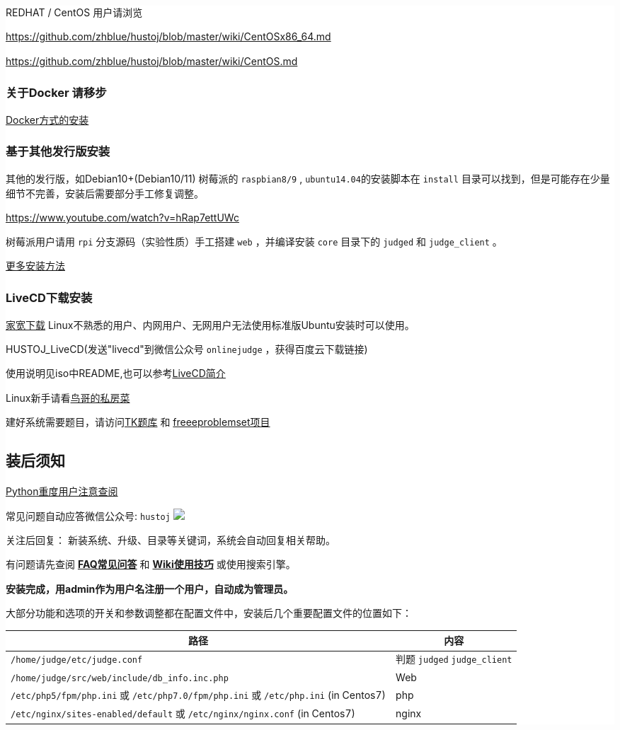 REDHAT / CentOS 用户请浏览 

<https://github.com/zhblue/hustoj/blob/master/wiki/CentOSx86_64.md>

<https://github.com/zhblue/hustoj/blob/master/wiki/CentOS.md>

### 关于Docker 请移步
[Docker方式的安装](https://github.com/zhblue/hustoj/blob/master/wiki/Docker.md)

### 基于其他发行版安装

其他的发行版，如Debian10+(Debian10/11) 树莓派的 `raspbian8/9` , `ubuntu14.04`的安装脚本在 `install` 目录可以找到，但是可能存在少量细节不完善，安装后需要部分手工修复调整。

<https://www.youtube.com/watch?v=hRap7ettUWc>

树莓派用户请用 `rpi` 分支源码（实验性质）手工搭建 `web` ，并编译安装 `core` 目录下的 `judged` 和 `judge_client` 。

[更多安装方法](https://github.com/zhblue/hustoj/blob/master/trunk/install/README)


### LiveCD下载安装

[家宽下载](http://dl3.hustoj.com) Linux不熟悉的用户、内网用户、无网用户无法使用标准版Ubuntu安装时可以使用。

HUSTOJ_LiveCD(发送"livecd"到微信公众号 `onlinejudge` ，获得百度云下载链接)

使用说明见iso中README,也可以参考[LiveCD简介](https://github.com/zhblue/hustoj/tree/master/wiki/HUSTOJ_LiveCD.md)  

Linux新手请看[鸟哥的私房菜](http://cn.linux.vbird.org/linux_basic/linux_basic.php)

建好系统需要题目，请访问[TK题库](http://tk.hustoj.com/) 和 [freeeproblemset项目](https://github.com/zhblue/freeproblemset)


## 装后须知

[Python重度用户注意查阅](https://github.com/zhblue/hustoj/blob/master/wiki/FAQ.md#python%E5%88%A4%E9%A2%98%E5%A5%BD%E6%85%A2%E5%A5%BD%E6%85%A2%E5%A6%82%E4%BD%95%E5%8A%A0%E9%80%9F)


常见问题自动应答微信公众号: `hustoj`
<img src="http://hustoj.com/wx.jpg" height="180">

关注后回复： 新装系统、升级、目录等关键词，系统会自动回复相关帮助。

有问题请先查阅
**[FAQ常见问答](https://github.com/zhblue/hustoj/blob/master/wiki/FAQ.md)** 和 **[Wiki使用技巧](https://github.com/zhblue/hustoj/tree/master/wiki)** 或使用搜索引擎。 

**安装完成，用admin作为用户名注册一个用户，自动成为管理员。**

大部分功能和选项的开关和参数调整都在配置文件中，安装后几个重要配置文件的位置如下：

路径                                                                                |  内容
----------------------------------------------------------------------------------- | ----------------------------
`/home/judge/etc/judge.conf`                                                        |  判题 `judged` `judge_client`
`/home/judge/src/web/include/db_info.inc.php`                                       |  Web
`/etc/php5/fpm/php.ini` 或 `/etc/php7.0/fpm/php.ini` 或 `/etc/php.ini` (in Centos7)  |  php
`/etc/nginx/sites-enabled/default` 或 `/etc/nginx/nginx.conf` (in Centos7)           |  nginx
    